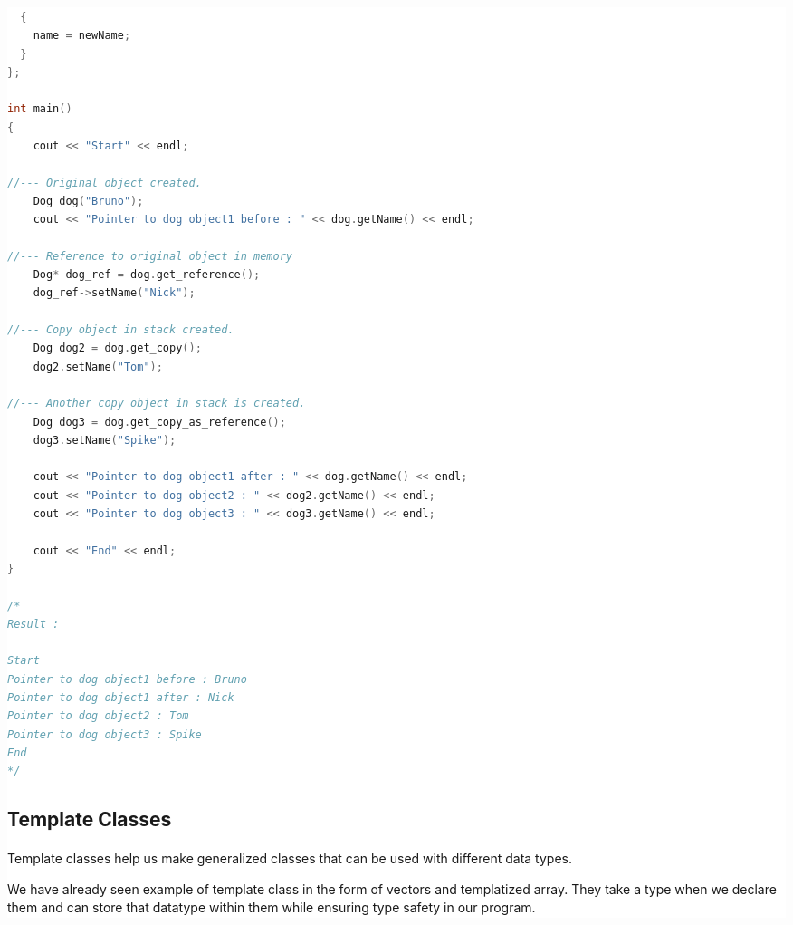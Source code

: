 ```cpp
  {
    name = newName;
  }
};

int main()
{
    cout << "Start" << endl;

//--- Original object created.
    Dog dog("Bruno");
    cout << "Pointer to dog object1 before : " << dog.getName() << endl;

//--- Reference to original object in memory
    Dog* dog_ref = dog.get_reference();
    dog_ref->setName("Nick");

//--- Copy object in stack created.
    Dog dog2 = dog.get_copy();
    dog2.setName("Tom");

//--- Another copy object in stack is created.
    Dog dog3 = dog.get_copy_as_reference();
    dog3.setName("Spike");

    cout << "Pointer to dog object1 after : " << dog.getName() << endl;
    cout << "Pointer to dog object2 : " << dog2.getName() << endl;
    cout << "Pointer to dog object3 : " << dog3.getName() << endl;

    cout << "End" << endl;
}

/*
Result : 

Start
Pointer to dog object1 before : Bruno
Pointer to dog object1 after : Nick
Pointer to dog object2 : Tom
Pointer to dog object3 : Spike
End
*/
```

## Template Classes

Template classes help us make generalized classes that can be used with different data types.

We have already seen example of template class in the form of vectors and templatized array. They take a type when we declare them and can store that datatype within them while ensuring type safety in our program.
